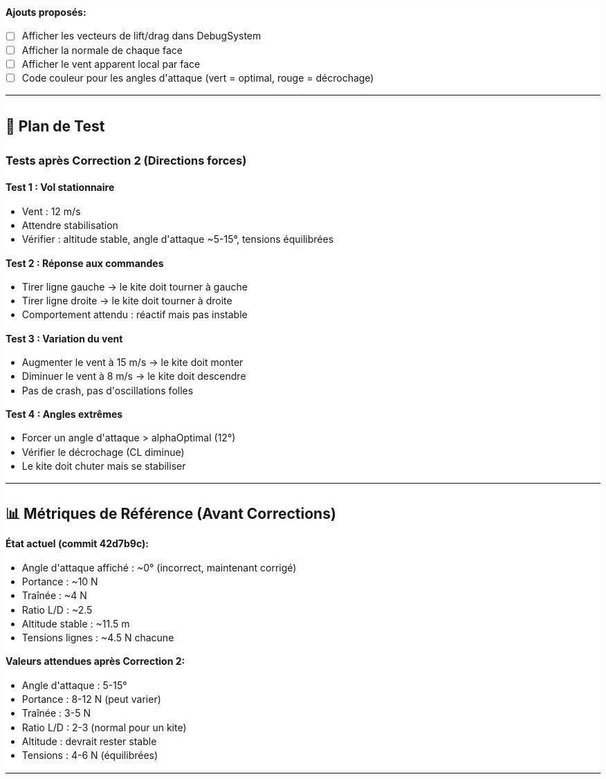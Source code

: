 **Ajouts proposés:**
- [ ] Afficher les vecteurs de lift/drag dans DebugSystem
- [ ] Afficher la normale de chaque face
- [ ] Afficher le vent apparent local par face
- [ ] Code couleur pour les angles d'attaque (vert = optimal, rouge = décrochage)

---

## 🧪 Plan de Test

### Tests après Correction 2 (Directions forces)

**Test 1 : Vol stationnaire**
- Vent : 12 m/s
- Attendre stabilisation
- Vérifier : altitude stable, angle d'attaque ~5-15°, tensions équilibrées

**Test 2 : Réponse aux commandes**
- Tirer ligne gauche → le kite doit tourner à gauche
- Tirer ligne droite → le kite doit tourner à droite
- Comportement attendu : réactif mais pas instable

**Test 3 : Variation du vent**
- Augmenter le vent à 15 m/s → le kite doit monter
- Diminuer le vent à 8 m/s → le kite doit descendre
- Pas de crash, pas d'oscillations folles

**Test 4 : Angles extrêmes**
- Forcer un angle d'attaque > alphaOptimal (12°)
- Vérifier le décrochage (CL diminue)
- Le kite doit chuter mais se stabiliser

---

## 📊 Métriques de Référence (Avant Corrections)

**État actuel (commit 42d7b9c):**
- Angle d'attaque affiché : ~0° (incorrect, maintenant corrigé)
- Portance : ~10 N
- Traînée : ~4 N
- Ratio L/D : ~2.5
- Altitude stable : ~11.5 m
- Tensions lignes : ~4.5 N chacune

**Valeurs attendues après Correction 2:**
- Angle d'attaque : 5-15°
- Portance : 8-12 N (peut varier)
- Traînée : 3-5 N
- Ratio L/D : 2-3 (normal pour un kite)
- Altitude : devrait rester stable
- Tensions : 4-6 N (équilibrées)

---
